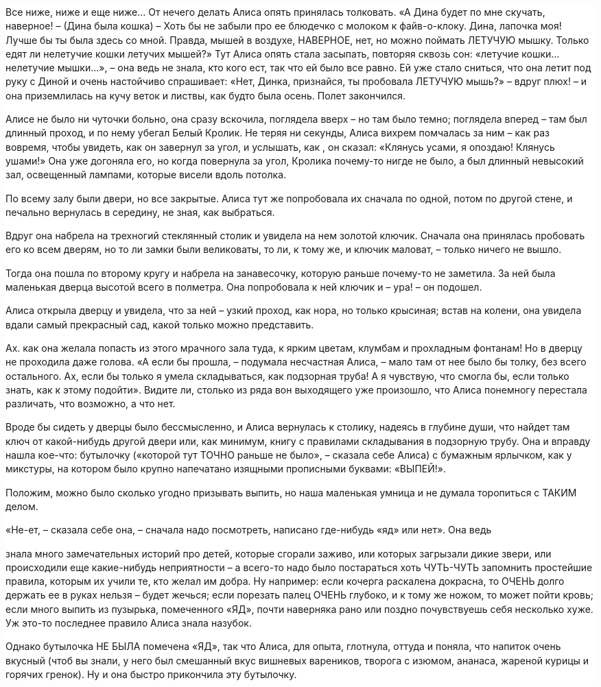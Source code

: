 Все ниже, ниже и еще ниже... От нечего делать Алиса опять принялась толковать. «А Дина будет по мне скучать, наверное! – (Дина была кошка) – Хоть бы не забыли про ее блюдечко с молоком к файв-о-клоку. Дина, лапочка моя! Лучше бы ты была здесь со мной. Правда, мышей в воздухе, НАВЕРНОЕ, нет, но можно поймать ЛЕТУЧУЮ мышку. Только едят ли нелетучие кошки летучих мышей?» Тут Алиса опять стала засыпать, повторяя сквозь сон: «летучие кошки... нелетучие мышки...», – она ведь не знала, кто кого ест, так что ей было все равно. Ей уже стало сниться, что она летит под руку с Диной и очень настойчиво спрашивает: «Нет, Динка, признайся, ты пробовала ЛЕТУЧУЮ мышь?» – вдруг плюх! – и она приземлилась на кучу веток и листвы, как будто была осень. Полет закончился.

Алисе не было ни чуточки больно, она сразу вскочила, поглядела вверх – но там было темно; поглядела вперед – там был длинный проход, и по нему убегал Белый Кролик. Не теряя ни секунды, Алиса вихрем помчалась за ним – как раз вовремя, чтобы увидеть, как он завернул за угол, и услышать, как , он сказал: «Клянусь усами, я опоздаю! Клянусь ушами!» Она уже догоняла его, но когда повернула за угол, Кролика почему-то нигде не было, а был длинный невысокий зал, освещенный лампами, которые висели вдоль потолка.

По всему залу были двери, но все закрытые. Алиса тут же попробовала их сначала по одной, потом по другой стене, и печально вернулась в середину, не зная, как выбраться.

Вдруг она набрела на трехногий стеклянный столик и увидела на нем золотой ключик. Сначала она принялась пробовать его ко всем дверям, но то ли замки были великоваты, то ли, к тому же, и ключик маловат, – только ничего не вышло.

Тогда она пошла по второму кругу и набрела на занавесочку, которую раньше почему-то не заметила. За ней была маленькая дверца высотой всего в полметра. Она попробовала к ней ключик и – ура! – он подошел.

Алиса открыла дверцу и увидела, что за ней – узкий проход, как нора, но только крысиная; встав на колени, она увидела вдали самый прекрасный сад, какой только можно представить.

Ах. как она желала попасть из этого мрачного зала туда, к ярким цветам, клумбам и прохладным фонтанам! Но в дверцу не проходила даже голова. «А если бы прошла, – подумала несчастная Алиса, – мало там от нее было бы толку, без всего остального. Ах, если бы только я умела складываться, как подзорная труба! А я чувствую, что смогла бы, если только знать, как к этому подойти». Видите ли, столько из ряда вон выходящего уже произошло, что Алиса понемногу перестала различать, что возможно, а что нет.

Вроде бы сидеть у дверцы было бессмысленно, и Алиса вернулась к столику, надеясь в глубине души, что найдет там ключ от какой-нибудь другой двери или, как минимум, книгу с правилами складывания в подзорную трубу. Она и вправду нашла кое-что: бутылочку («которой тут ТОЧНО раньше не было», – сказала себе Алиса) с бумажным ярлычком, как у микстуры, на котором было крупно напечатано изящными прописными буквами: «ВЫПЕЙ!».

Положим, можно было сколько угодно призывать выпить, но наша маленькая умница и не думала торопиться с ТАКИМ делом.

«Не-ет, – сказала себе она, – сначала надо посмотреть, написано где-нибудь «яд» или нет». Она ведь

знала много замечательных историй про детей, которые сгорали заживо, или которых загрызали дикие звери, или происходили еще какие-нибудь неприятности – а всего-то надо было постараться хоть ЧУТЬ-ЧУТЬ запомнить простейшие правила, которым их учили те, кто желал им добра. Ну например: если кочерга раскалена докрасна, то ОЧЕНЬ долго держать ее в руках нельзя – будет жечься; если порезать палец ОЧЕНЬ глубоко, и к тому же ножом, то может пойти кровь; если много выпить из пузырька, помеченного «ЯД», почти наверняка рано или поздно почувствуешь себя несколько хуже. Уж это-то последнее правило Алиса знала назубок.

Однако бутылочка НЕ БЫЛА помечена «ЯД», так что Алиса, для опыта, глотнула, оттуда и поняла, что напиток очень вкусный (чтоб вы знали, у него был смешанный вкус вишневых вареников, творога с изюмом, ананаса, жареной курицы и горячих гренок). Ну и она быстро прикончила эту бутылочку.
